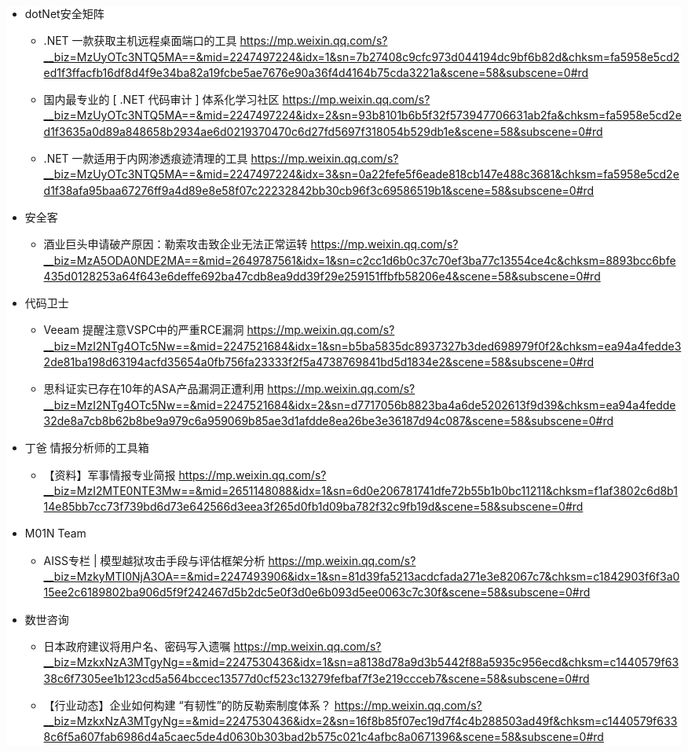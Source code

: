 - dotNet安全矩阵
  - .NET 一款获取主机远程桌面端口的工具
https://mp.weixin.qq.com/s?__biz=MzUyOTc3NTQ5MA==&mid=2247497224&idx=1&sn=7b27408c9cfc973d044194dc9bf6b82d&chksm=fa5958e5cd2ed1f3ffacfb16df8d4f9e34ba82a19fcbe5ae7676e90a36f4d4164b75cda3221a&scene=58&subscene=0#rd

  - 国内最专业的 [ .NET 代码审计 ] 体系化学习社区
https://mp.weixin.qq.com/s?__biz=MzUyOTc3NTQ5MA==&mid=2247497224&idx=2&sn=93b8101b6b5f32f573947706631ab2fa&chksm=fa5958e5cd2ed1f3635a0d89a848658b2934ae6d0219370470c6d27fd5697f318054b529db1e&scene=58&subscene=0#rd

  - .NET 一款适用于内网渗透痕迹清理的工具
https://mp.weixin.qq.com/s?__biz=MzUyOTc3NTQ5MA==&mid=2247497224&idx=3&sn=0a22fefe5f6eade818cb147e488c3681&chksm=fa5958e5cd2ed1f38afa95baa67276ff9a4d89e8e58f07c22232842bb30cb96f3c69586519b1&scene=58&subscene=0#rd

- 安全客
  - 酒业巨头申请破产原因：勒索攻击致企业无法正常运转
https://mp.weixin.qq.com/s?__biz=MzA5ODA0NDE2MA==&mid=2649787561&idx=1&sn=c2cc1d6b0c37c70ef3ba77c13554ce4c&chksm=8893bcc6bfe435d0128253a64f643e6deffe692ba47cdb8ea9dd39f29e259151ffbfb58206e4&scene=58&subscene=0#rd

- 代码卫士
  - Veeam 提醒注意VSPC中的严重RCE漏洞
https://mp.weixin.qq.com/s?__biz=MzI2NTg4OTc5Nw==&mid=2247521684&idx=1&sn=b5ba5835dc8937327b3ded698979f0f2&chksm=ea94a4fedde32de81ba198d63194acfd35654a0fb756fa23333f2f5a4738769841bd5d1834e2&scene=58&subscene=0#rd

  - 思科证实已存在10年的ASA产品漏洞正遭利用
https://mp.weixin.qq.com/s?__biz=MzI2NTg4OTc5Nw==&mid=2247521684&idx=2&sn=d7717056b8823ba4a6de5202613f9d39&chksm=ea94a4fedde32de8a7cb8b62b8be9a979c6a959069b85ae3d1afdde8ea26be3e36187d94c087&scene=58&subscene=0#rd

- 丁爸 情报分析师的工具箱
  - 【资料】军事情报专业简报
https://mp.weixin.qq.com/s?__biz=MzI2MTE0NTE3Mw==&mid=2651148088&idx=1&sn=6d0e206781741dfe72b55b1b0bc11211&chksm=f1af3802c6d8b114e85bb7cc73f739bd6d73e642566d3eea3f265d0fb1d09ba782f32c9fb19d&scene=58&subscene=0#rd

- M01N Team
  - AISS专栏 | 模型越狱攻击手段与评估框架分析
https://mp.weixin.qq.com/s?__biz=MzkyMTI0NjA3OA==&mid=2247493906&idx=1&sn=81d39fa5213acdcfada271e3e82067c7&chksm=c1842903f6f3a015ee2c6189802ba906d5f9f242467d5b2dc5e0f3d0e6b093d5ee0063c7c30f&scene=58&subscene=0#rd

- 数世咨询
  - 日本政府建议将用户名、密码写入遗嘱
https://mp.weixin.qq.com/s?__biz=MzkxNzA3MTgyNg==&mid=2247530436&idx=1&sn=a8138d78a9d3b5442f88a5935c956ecd&chksm=c1440579f6338c6f7305ee1b123cd5a564bccec13577d0cf523c13279fefbaf7f3e219ccceb7&scene=58&subscene=0#rd

  - 【行业动态】企业如何构建 “有韧性”的防反勒索制度体系？
https://mp.weixin.qq.com/s?__biz=MzkxNzA3MTgyNg==&mid=2247530436&idx=2&sn=16f8b85f07ec19d7f4c4b288503ad49f&chksm=c1440579f6338c6f5a607fab6986d4a5caec5de4d0630b303bad2b575c021c4afbc8a0671396&scene=58&subscene=0#rd
